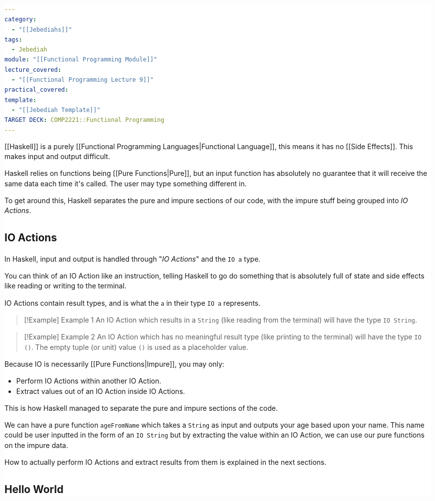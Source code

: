 ```yaml
---
category:
  - "[[Jebediahs]]"
tags:
  - Jebediah
module: "[[Functional Programming Module]]"
lecture_covered:
  - "[[Functional Programming Lecture 9]]"
practical_covered: 
template:
  - "[[Jebediah Template]]"
TARGET DECK: COMP2221::Functional Programming
---
```

[[Haskell]] is a purely [[Functional Programming Languages|Functional Language]], this means it has no [[Side Effects]]. This makes input and output difficult.

Haskell relies on functions being [[Pure Functions|Pure]], but an input function has absolutely no guarantee that it will receive the same data each time it's called. The user may type something different in.

To get around this, Haskell separates the pure and impure sections of our code, with the impure stuff being grouped into _IO Actions_.

## IO Actions

In Haskell, input and output is handled through "_IO Actions_" and the `IO a` type.

You can think of an IO Action like an instruction, telling Haskell to go do something that is absolutely full of state and side effects like reading or writing to the terminal.

IO Actions contain result types, and is what the `a` in their type `IO a` represents.

> [!Example] Example 1
> An IO Action which results in a `String` (like reading from the terminal) will have the type `IO String`.

> [!Example] Example 2
> An IO Action which has no meaningful result type (like printing to the terminal) will have the type `IO ()`. The empty tuple (or unit) value `()` is used as a placeholder value.

Because IO is necessarily [[Pure Functions|Impure]], you may only:

- Perform IO Actions within another IO Action.
- Extract values out of an IO Action inside IO Actions.

This is how Haskell managed to separate the pure and impure sections of the code.

We can have a pure function `ageFromName` which takes a `String` as input and outputs your age based upon your name. This name could be user inputted in the form of an `IO String` but by extracting the value within an IO Action, we can use our pure functions on the impure data.

How to actually perform IO Actions and extract results from them is explained in the next sections.

## Hello World
